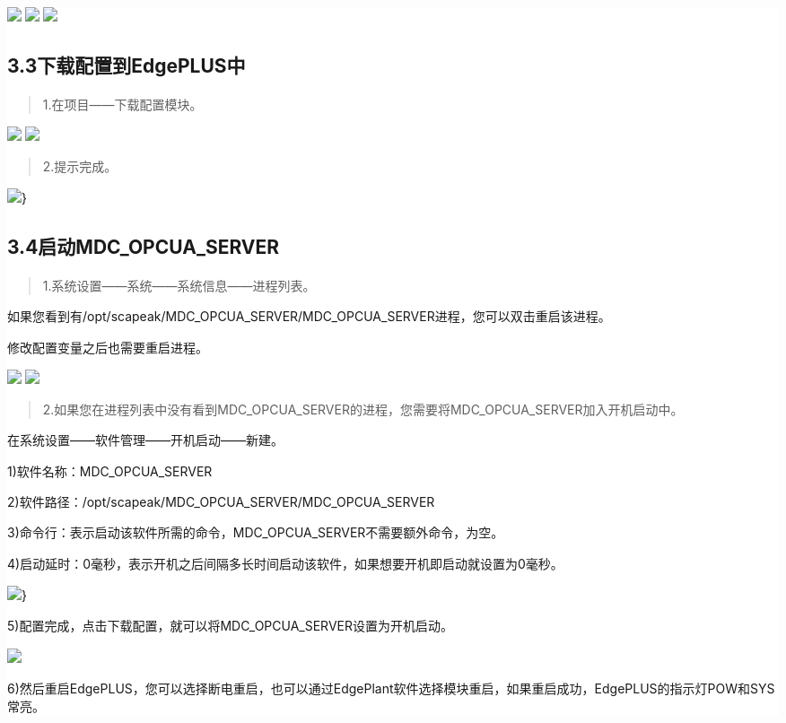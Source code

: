  <img src="https://scapeakstorage.blob.core.chinacloudapi.cn/helppic/plc/image37.png" width="40%"/>
 

 <img src="https://scapeakstorage.blob.core.chinacloudapi.cn/helppic/plc/image38.png" width="80%"/>
 
 <img src="https://scapeakstorage.blob.core.chinacloudapi.cn/helppic/plc/image39.png" width="80%"/>
 

3.3下载配置到EdgePLUS中
-----------------------

> 1.在项目——下载配置模块。

 <img src="https://scapeakstorage.blob.core.chinacloudapi.cn/helppic/plc/image40.png" width="80%"/>
 

<img src="https://scapeakstorage.blob.core.chinacloudapi.cn/helppic/plc/image41.png" width="80%"/>


> 2.提示完成。

<img src="https://scapeakstorage.blob.core.chinacloudapi.cn/helppic/plc/image42.png" width="80%"/>}

3.4启动MDC\_OPCUA\_SERVER
-------------------------

> 1.系统设置——系统——系统信息——进程列表。

 如果您看到有/opt/scapeak/MDC\_OPCUA\_SERVER/MDC\_OPCUA\_SERVER进程，您可以双击重启该进程。

 修改配置变量之后也需要重启进程。

<img src="https://scapeakstorage.blob.core.chinacloudapi.cn/helppic/plc/image43.png" width="80%"/>


<img src="https://scapeakstorage.blob.core.chinacloudapi.cn/helppic/plc/image44.png" width="80%"/>


> 2.如果您在进程列表中没有看到MDC\_OPCUA\_SERVER的进程，您需要将MDC\_OPCUA\_SERVER加入开机启动中。

 在系统设置——软件管理——开机启动——新建。

 1)软件名称：MDC\_OPCUA\_SERVER

 2)软件路径：/opt/scapeak/MDC\_OPCUA\_SERVER/MDC\_OPCUA\_SERVER

 3)命令行：表示启动该软件所需的命令，MDC\_OPCUA\_SERVER不需要额外命令，为空。

 4)启动延时：0毫秒，表示开机之后间隔多长时间启动该软件，如果想要开机即启动就设置为0毫秒。

 <img src="https://scapeakstorage.blob.core.chinacloudapi.cn/helppic/plc/image45.png" width="40%"/>}

 5)配置完成，点击下载配置，就可以将MDC\_OPCUA\_SERVER设置为开机启动。

 <img src="https://scapeakstorage.blob.core.chinacloudapi.cn/helppic/plc/image46.png" width="80%"/>
 

 6)然后重启EdgePLUS，您可以选择断电重启，也可以通过EdgePlant软件选择模块重启，如果重启成功，EdgePLUS的指示灯POW和SYS常亮。
